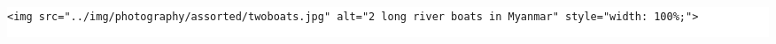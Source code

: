     <img src="../img/photography/assorted/twoboats.jpg" alt="2 long river boats in Myanmar" style="width: 100%;">
  </div>
</div>

<div class="grid-x grid-padding-x grid-margin-y">
  <div class="cell" style="display: flex; flex: calc(494/768);">